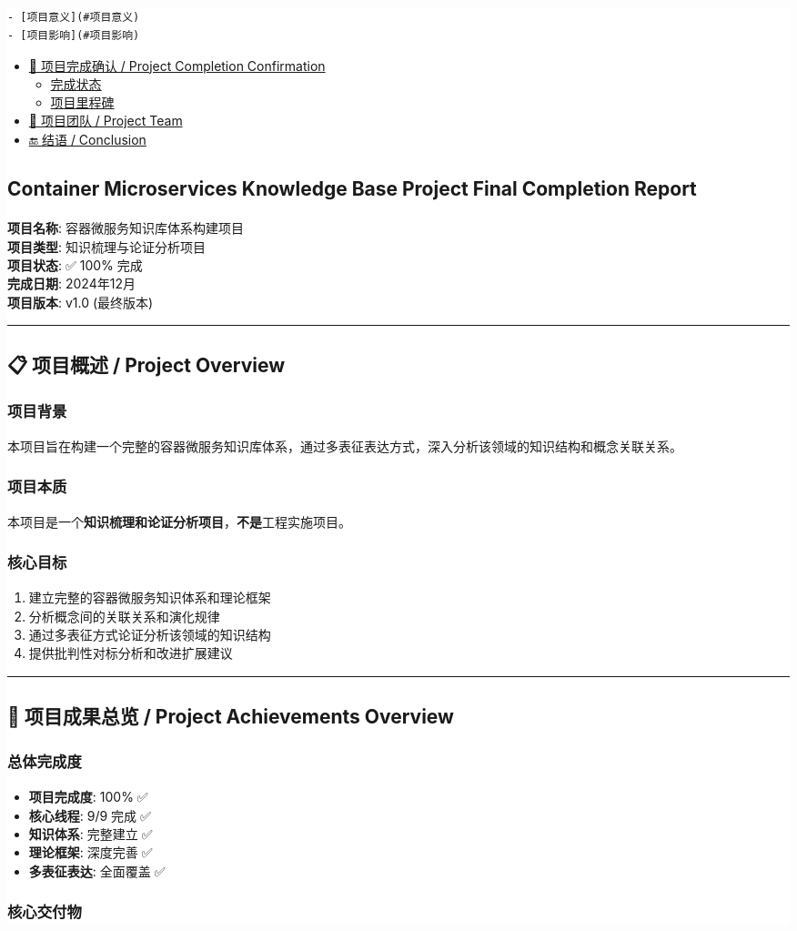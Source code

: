     - [项目意义](#项目意义)
    - [项目影响](#项目影响)
  - [🎉 项目完成确认 / Project Completion Confirmation](#-项目完成确认-project-completion-confirmation)
    - [完成状态](#完成状态)
    - [项目里程碑](#项目里程碑)
  - [📝 项目团队 / Project Team](#-项目团队-project-team)
  - [🔚 结语 / Conclusion](#-结语-conclusion)



## Container Microservices Knowledge Base Project Final Completion Report

**项目名称**: 容器微服务知识库体系构建项目  
**项目类型**: 知识梳理与论证分析项目  
**项目状态**: ✅ 100% 完成  
**完成日期**: 2024年12月  
**项目版本**: v1.0 (最终版本)  

---

## 📋 项目概述 / Project Overview

### 项目背景

本项目旨在构建一个完整的容器微服务知识库体系，通过多表征表达方式，深入分析该领域的知识结构和概念关联关系。

### 项目本质

本项目是一个**知识梳理和论证分析项目**，**不是**工程实施项目。

### 核心目标

1. 建立完整的容器微服务知识体系和理论框架
2. 分析概念间的关联关系和演化规律
3. 通过多表征方式论证分析该领域的知识结构
4. 提供批判性对标分析和改进扩展建议

---

## 🎯 项目成果总览 / Project Achievements Overview

### 总体完成度

- **项目完成度**: 100% ✅
- **核心线程**: 9/9 完成 ✅
- **知识体系**: 完整建立 ✅
- **理论框架**: 深度完善 ✅
- **多表征表达**: 全面覆盖 ✅

### 核心交付物
